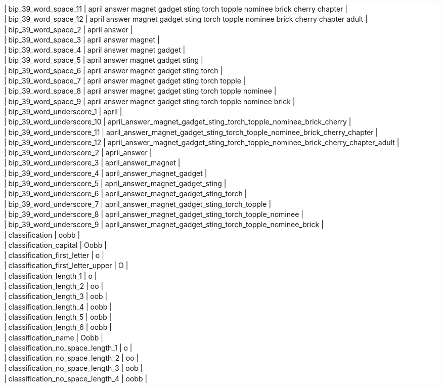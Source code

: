 | bip_39_word_space_11 | april answer magnet gadget sting torch topple nominee brick cherry chapter |  
| bip_39_word_space_12 | april answer magnet gadget sting torch topple nominee brick cherry chapter adult |  
| bip_39_word_space_2 | april answer |  
| bip_39_word_space_3 | april answer magnet |  
| bip_39_word_space_4 | april answer magnet gadget |  
| bip_39_word_space_5 | april answer magnet gadget sting |  
| bip_39_word_space_6 | april answer magnet gadget sting torch |  
| bip_39_word_space_7 | april answer magnet gadget sting torch topple |  
| bip_39_word_space_8 | april answer magnet gadget sting torch topple nominee |  
| bip_39_word_space_9 | april answer magnet gadget sting torch topple nominee brick |  
| bip_39_word_underscore_1 | april |  
| bip_39_word_underscore_10 | april_answer_magnet_gadget_sting_torch_topple_nominee_brick_cherry |  
| bip_39_word_underscore_11 | april_answer_magnet_gadget_sting_torch_topple_nominee_brick_cherry_chapter |  
| bip_39_word_underscore_12 | april_answer_magnet_gadget_sting_torch_topple_nominee_brick_cherry_chapter_adult |  
| bip_39_word_underscore_2 | april_answer |  
| bip_39_word_underscore_3 | april_answer_magnet |  
| bip_39_word_underscore_4 | april_answer_magnet_gadget |  
| bip_39_word_underscore_5 | april_answer_magnet_gadget_sting |  
| bip_39_word_underscore_6 | april_answer_magnet_gadget_sting_torch |  
| bip_39_word_underscore_7 | april_answer_magnet_gadget_sting_torch_topple |  
| bip_39_word_underscore_8 | april_answer_magnet_gadget_sting_torch_topple_nominee |  
| bip_39_word_underscore_9 | april_answer_magnet_gadget_sting_torch_topple_nominee_brick |  
| classification | oobb |  
| classification_capital | Oobb |  
| classification_first_letter | o |  
| classification_first_letter_upper | O |  
| classification_length_1 | o |  
| classification_length_2 | oo |  
| classification_length_3 | oob |  
| classification_length_4 | oobb |  
| classification_length_5 | oobb |  
| classification_length_6 | oobb |  
| classification_name | Oobb |  
| classification_no_space_length_1 | o |  
| classification_no_space_length_2 | oo |  
| classification_no_space_length_3 | oob |  
| classification_no_space_length_4 | oobb |  
